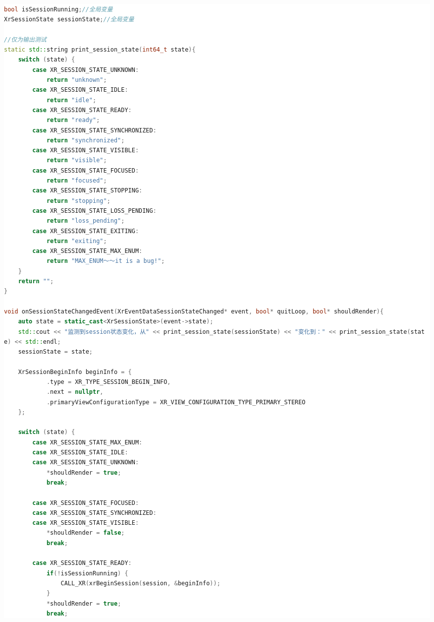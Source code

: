 ```c++
bool isSessionRunning;//全局变量
XrSessionState sessionState;//全局变量

//仅为输出测试
static std::string print_session_state(int64_t state){
    switch (state) {
        case XR_SESSION_STATE_UNKNOWN:
            return "unknown";
        case XR_SESSION_STATE_IDLE:
            return "idle";
        case XR_SESSION_STATE_READY:
            return "ready";
        case XR_SESSION_STATE_SYNCHRONIZED:
            return "synchronized";
        case XR_SESSION_STATE_VISIBLE:
            return "visible";
        case XR_SESSION_STATE_FOCUSED:
            return "focused";
        case XR_SESSION_STATE_STOPPING:
            return "stopping";
        case XR_SESSION_STATE_LOSS_PENDING:
            return "loss_pending";
        case XR_SESSION_STATE_EXITING:
            return "exiting";
        case XR_SESSION_STATE_MAX_ENUM:
            return "MAX_ENUM～～it is a bug!";
    }
    return "";
}

void onSessionStateChangedEvent(XrEventDataSessionStateChanged* event, bool* quitLoop, bool* shouldRender){
    auto state = static_cast<XrSessionState>(event->state);
    std::cout << "监测到session状态变化，从" << print_session_state(sessionState) << "变化到：" << print_session_state(state) << std::endl;
    sessionState = state;

    XrSessionBeginInfo beginInfo = {
            .type = XR_TYPE_SESSION_BEGIN_INFO,
            .next = nullptr,
            .primaryViewConfigurationType = XR_VIEW_CONFIGURATION_TYPE_PRIMARY_STEREO
    };

    switch (state) {
        case XR_SESSION_STATE_MAX_ENUM:
        case XR_SESSION_STATE_IDLE:
        case XR_SESSION_STATE_UNKNOWN:
            *shouldRender = true;
            break;

        case XR_SESSION_STATE_FOCUSED:
        case XR_SESSION_STATE_SYNCHRONIZED:
        case XR_SESSION_STATE_VISIBLE:
            *shouldRender = false;
            break;

        case XR_SESSION_STATE_READY:
            if(!isSessionRunning) {
                CALL_XR(xrBeginSession(session, &beginInfo));
            }
            *shouldRender = true;
            break;

```